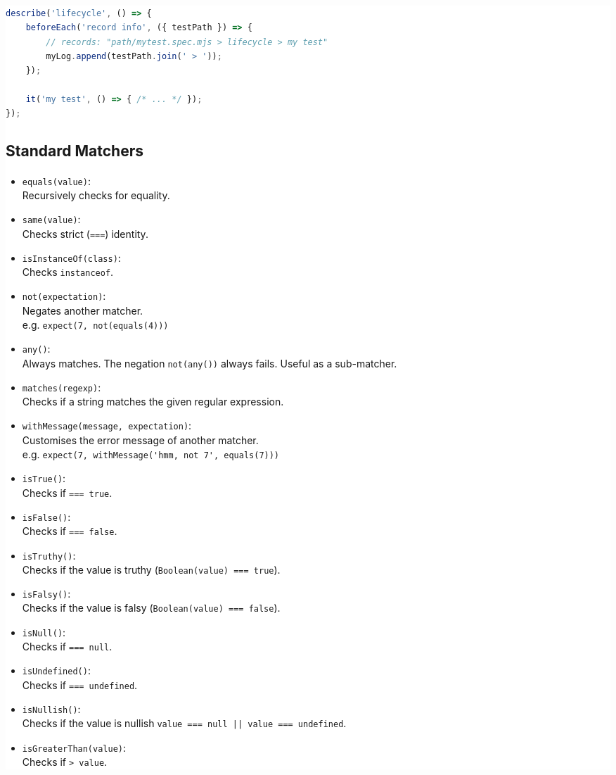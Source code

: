 ```javascript
describe('lifecycle', () => {
	beforeEach('record info', ({ testPath }) => {
		// records: "path/mytest.spec.mjs > lifecycle > my test"
		myLog.append(testPath.join(' > '));
	});

	it('my test', () => { /* ... */ });
});
```

## Standard Matchers

- `equals(value)`:<br>
	Recursively checks for equality.

- `same(value)`:<br>
	Checks strict (`===`) identity.

- `isInstanceOf(class)`:<br>
	Checks `instanceof`.

- `not(expectation)`:<br>
	Negates another matcher.<br>
	e.g. `expect(7, not(equals(4)))`

- `any()`:<br>
	Always matches. The negation `not(any())` always fails. Useful as a sub-matcher.

- `matches(regexp)`:<br>
	Checks if a string matches the given regular expression.

- `withMessage(message, expectation)`:<br>
	Customises the error message of another matcher.<br>
	e.g. `expect(7, withMessage('hmm, not 7', equals(7)))`

- `isTrue()`:<br>
	Checks if `=== true`.

- `isFalse()`:<br>
	Checks if `=== false`.

- `isTruthy()`:<br>
	Checks if the value is truthy (`Boolean(value) === true`).

- `isFalsy()`:<br>
	Checks if the value is falsy (`Boolean(value) === false`).

- `isNull()`:<br>
	Checks if `=== null`.

- `isUndefined()`:<br>
	Checks if `=== undefined`.

- `isNullish()`:<br>
	Checks if the value is nullish `value === null || value === undefined`.

- `isGreaterThan(value)`:<br>
	Checks if `> value`.
